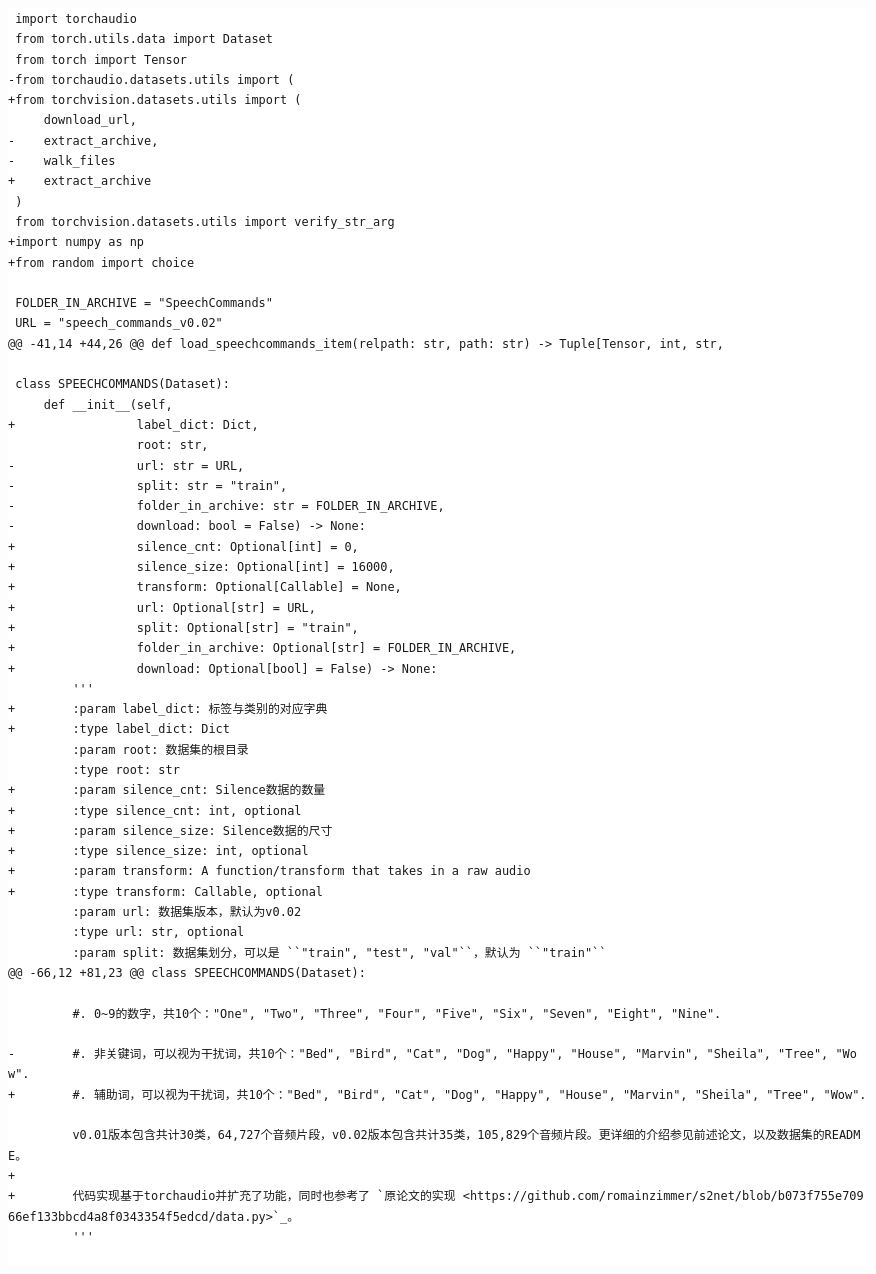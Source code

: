 ```
 import torchaudio
 from torch.utils.data import Dataset
 from torch import Tensor
-from torchaudio.datasets.utils import (
+from torchvision.datasets.utils import (
     download_url,
-    extract_archive,
-    walk_files
+    extract_archive
 )
 from torchvision.datasets.utils import verify_str_arg
+import numpy as np
+from random import choice
 
 FOLDER_IN_ARCHIVE = "SpeechCommands"
 URL = "speech_commands_v0.02"
@@ -41,14 +44,26 @@ def load_speechcommands_item(relpath: str, path: str) -> Tuple[Tensor, int, str,
 
 class SPEECHCOMMANDS(Dataset):
     def __init__(self,
+                 label_dict: Dict,
                  root: str,
-                 url: str = URL,
-                 split: str = "train",
-                 folder_in_archive: str = FOLDER_IN_ARCHIVE,
-                 download: bool = False) -> None:
+                 silence_cnt: Optional[int] = 0,
+                 silence_size: Optional[int] = 16000,
+                 transform: Optional[Callable] = None,
+                 url: Optional[str] = URL,
+                 split: Optional[str] = "train",
+                 folder_in_archive: Optional[str] = FOLDER_IN_ARCHIVE,
+                 download: Optional[bool] = False) -> None:
         '''
+        :param label_dict: 标签与类别的对应字典
+        :type label_dict: Dict
         :param root: 数据集的根目录
         :type root: str
+        :param silence_cnt: Silence数据的数量
+        :type silence_cnt: int, optional
+        :param silence_size: Silence数据的尺寸
+        :type silence_size: int, optional
+        :param transform: A function/transform that takes in a raw audio
+        :type transform: Callable, optional
         :param url: 数据集版本，默认为v0.02
         :type url: str, optional
         :param split: 数据集划分，可以是 ``"train", "test", "val"``，默认为 ``"train"``
@@ -66,12 +81,23 @@ class SPEECHCOMMANDS(Dataset):
 
         #. 0~9的数字，共10个："One", "Two", "Three", "Four", "Five", "Six", "Seven", "Eight", "Nine".
 
-        #. 非关键词，可以视为干扰词，共10个："Bed", "Bird", "Cat", "Dog", "Happy", "House", "Marvin", "Sheila", "Tree", "Wow".
+        #. 辅助词，可以视为干扰词，共10个："Bed", "Bird", "Cat", "Dog", "Happy", "House", "Marvin", "Sheila", "Tree", "Wow".
 
         v0.01版本包含共计30类，64,727个音频片段，v0.02版本包含共计35类，105,829个音频片段。更详细的介绍参见前述论文，以及数据集的README。
+
+        代码实现基于torchaudio并扩充了功能，同时也参考了 `原论文的实现 <https://github.com/romainzimmer/s2net/blob/b073f755e70966ef133bbcd4a8f0343354f5edcd/data.py>`_。
         '''
 
```

[^1]: https://github.com/scalesim-project/scale-sim-v2
[^2]: https://scalesim-project.github.io/